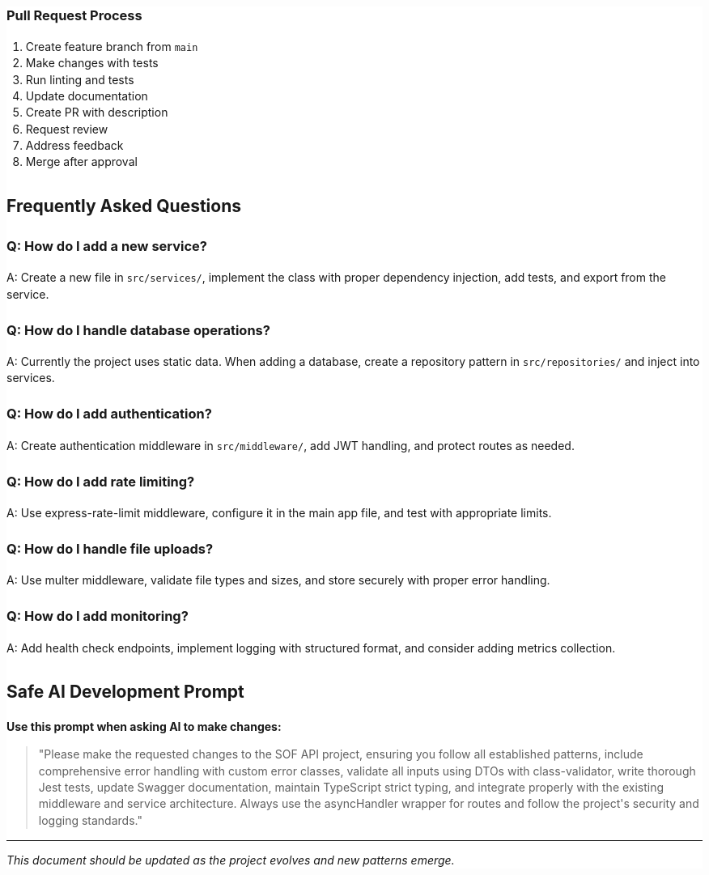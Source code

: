 ### Pull Request Process
1. Create feature branch from `main`
2. Make changes with tests
3. Run linting and tests
4. Update documentation
5. Create PR with description
6. Request review
7. Address feedback
8. Merge after approval

## Frequently Asked Questions

### Q: How do I add a new service?
A: Create a new file in `src/services/`, implement the class with proper dependency injection, add tests, and export from the service.

### Q: How do I handle database operations?
A: Currently the project uses static data. When adding a database, create a repository pattern in `src/repositories/` and inject into services.

### Q: How do I add authentication?
A: Create authentication middleware in `src/middleware/`, add JWT handling, and protect routes as needed.

### Q: How do I add rate limiting?
A: Use express-rate-limit middleware, configure it in the main app file, and test with appropriate limits.

### Q: How do I handle file uploads?
A: Use multer middleware, validate file types and sizes, and store securely with proper error handling.

### Q: How do I add monitoring?
A: Add health check endpoints, implement logging with structured format, and consider adding metrics collection.

## Safe AI Development Prompt

**Use this prompt when asking AI to make changes:**

> "Please make the requested changes to the SOF API project, ensuring you follow all established patterns, include comprehensive error handling with custom error classes, validate all inputs using DTOs with class-validator, write thorough Jest tests, update Swagger documentation, maintain TypeScript strict typing, and integrate properly with the existing middleware and service architecture. Always use the asyncHandler wrapper for routes and follow the project's security and logging standards."

---

*This document should be updated as the project evolves and new patterns emerge.*
